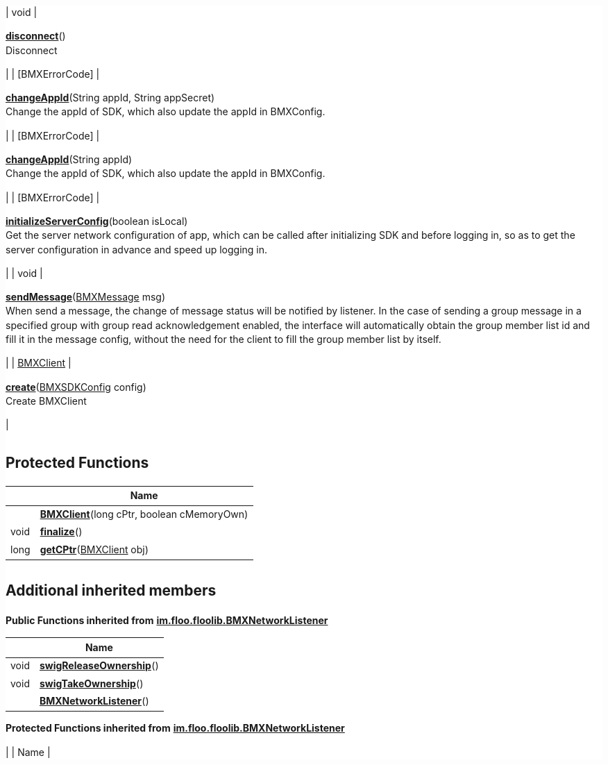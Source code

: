 | void                                                                                  | <p><a href="classim_1_1floo_1_1floolib_1_1_b_m_x_client.md#function-disconnect"><strong>disconnect</strong></a>()<br>Disconnect</p>                                                                                                                                                                                                                                                                                                                                                                                                                                      |
| \[BMXErrorCode]                                                                       | <p><a href="classim_1_1floo_1_1floolib_1_1_b_m_x_client.md#function-changeappid"><strong>changeAppId</strong></a>(String appId, String appSecret)<br>Change the appId of SDK, which also update the appId in BMXConfig.</p>                                                                                                                                                                                                                                                                                                                                              |
| \[BMXErrorCode]                                                                       | <p><a href="classim_1_1floo_1_1floolib_1_1_b_m_x_client.md#function-changeappid"><strong>changeAppId</strong></a>(String appId)<br>Change the appId of SDK, which also update the appId in BMXConfig.</p>                                                                                                                                                                                                                                                                                                                                                                |
| \[BMXErrorCode]                                                                       | <p><a href="classim_1_1floo_1_1floolib_1_1_b_m_x_client.md#function-initializeserverconfig"><strong>initializeServerConfig</strong></a>(boolean isLocal)<br>Get the server network configuration of app, which can be called after initializing SDK and before logging in, so as to get the server configuration in advance and speed up logging in.</p>                                                                                                                                                                                                                 |
| void                                                                                  | <p><a href="classim_1_1floo_1_1floolib_1_1_b_m_x_client.md#function-sendmessage"><strong>sendMessage</strong></a>(<a href="classim_1_1floo_1_1floolib_1_1_b_m_x_message.md">BMXMessage</a> msg)<br>When send a message, the change of message status will be notified by listener. In the case of sending a group message in a specified group with group read acknowledgement enabled, the interface will automatically obtain the group member list id and fill it in the message config, without the need for the client to fill the group member list by itself.</p> |
| [BMXClient](classim\_1\_1floo\_1\_1floolib\_1\_1\_b\_m\_x\_client.md)                 | <p><a href="classim_1_1floo_1_1floolib_1_1_b_m_x_client.md#function-create"><strong>create</strong></a>(<a href="classim_1_1floo_1_1floolib_1_1_b_m_x_s_d_k_config.md">BMXSDKConfig</a> config)<br>Create BMXClient</p>                                                                                                                                                                                                                                                                                                                                                  |

## Protected Functions

|      | Name                                                                                                                                                                |
| ---- | ------------------------------------------------------------------------------------------------------------------------------------------------------------------- |
|      | [**BMXClient**](classim\_1\_1floo\_1\_1floolib\_1\_1\_b\_m\_x\_client.md#function-bmxclient)(long cPtr, boolean cMemoryOwn)                                         |
| void | [**finalize**](classim\_1\_1floo\_1\_1floolib\_1\_1\_b\_m\_x\_client.md#function-finalize)()                                                                        |
| long | [**getCPtr**](classim\_1\_1floo\_1\_1floolib\_1\_1\_b\_m\_x\_client.md#function-getcptr)([BMXClient](classim\_1\_1floo\_1\_1floolib\_1\_1\_b\_m\_x\_client.md) obj) |

## Additional inherited members

**Public Functions inherited from** [**im.floo.floolib.BMXNetworkListener**](classim\_1\_1floo\_1\_1floolib\_1\_1\_b\_m\_x\_network\_listener.md)

|      | Name                                                                                                                            |
| ---- | ------------------------------------------------------------------------------------------------------------------------------- |
| void | [**swigReleaseOwnership**](classim\_1\_1floo\_1\_1floolib\_1\_1\_b\_m\_x\_network\_listener.md#function-swigreleaseownership)() |
| void | [**swigTakeOwnership**](classim\_1\_1floo\_1\_1floolib\_1\_1\_b\_m\_x\_network\_listener.md#function-swigtakeownership)()       |
|      | [**BMXNetworkListener**](classim\_1\_1floo\_1\_1floolib\_1\_1\_b\_m\_x\_network\_listener.md#function-bmxnetworklistener)()     |

**Protected Functions inherited from** [**im.floo.floolib.BMXNetworkListener**](classim\_1\_1floo\_1\_1floolib\_1\_1\_b\_m\_x\_network\_listener.md)

|      | Name                                                                                                                                                     |
